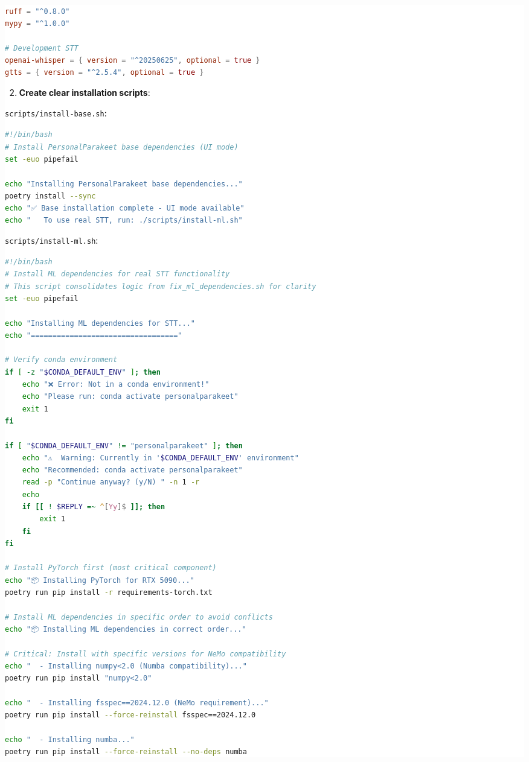 ```toml
ruff = "^0.8.0"
mypy = "^1.0.0"

# Development STT
openai-whisper = { version = "^20250625", optional = true }
gtts = { version = "^2.5.4", optional = true }
```

2. **Create clear installation scripts**:

`scripts/install-base.sh`:
```bash
#!/bin/bash
# Install PersonalParakeet base dependencies (UI mode)
set -euo pipefail

echo "Installing PersonalParakeet base dependencies..."
poetry install --sync
echo "✅ Base installation complete - UI mode available"
echo "   To use real STT, run: ./scripts/install-ml.sh"
```

`scripts/install-ml.sh`:
```bash
#!/bin/bash
# Install ML dependencies for real STT functionality
# This script consolidates logic from fix_ml_dependencies.sh for clarity
set -euo pipefail

echo "Installing ML dependencies for STT..."
echo "=================================="

# Verify conda environment
if [ -z "$CONDA_DEFAULT_ENV" ]; then
    echo "❌ Error: Not in a conda environment!"
    echo "Please run: conda activate personalparakeet"
    exit 1
fi

if [ "$CONDA_DEFAULT_ENV" != "personalparakeet" ]; then
    echo "⚠️  Warning: Currently in '$CONDA_DEFAULT_ENV' environment"
    echo "Recommended: conda activate personalparakeet"
    read -p "Continue anyway? (y/N) " -n 1 -r
    echo
    if [[ ! $REPLY =~ ^[Yy]$ ]]; then
        exit 1
    fi
fi

# Install PyTorch first (most critical component)
echo "📦 Installing PyTorch for RTX 5090..."
poetry run pip install -r requirements-torch.txt

# Install ML dependencies in specific order to avoid conflicts
echo "📦 Installing ML dependencies in correct order..."

# Critical: Install with specific versions for NeMo compatibility
echo "  - Installing numpy<2.0 (Numba compatibility)..."
poetry run pip install "numpy<2.0"

echo "  - Installing fsspec==2024.12.0 (NeMo requirement)..."
poetry run pip install --force-reinstall fsspec==2024.12.0

echo "  - Installing numba..."
poetry run pip install --force-reinstall --no-deps numba
```